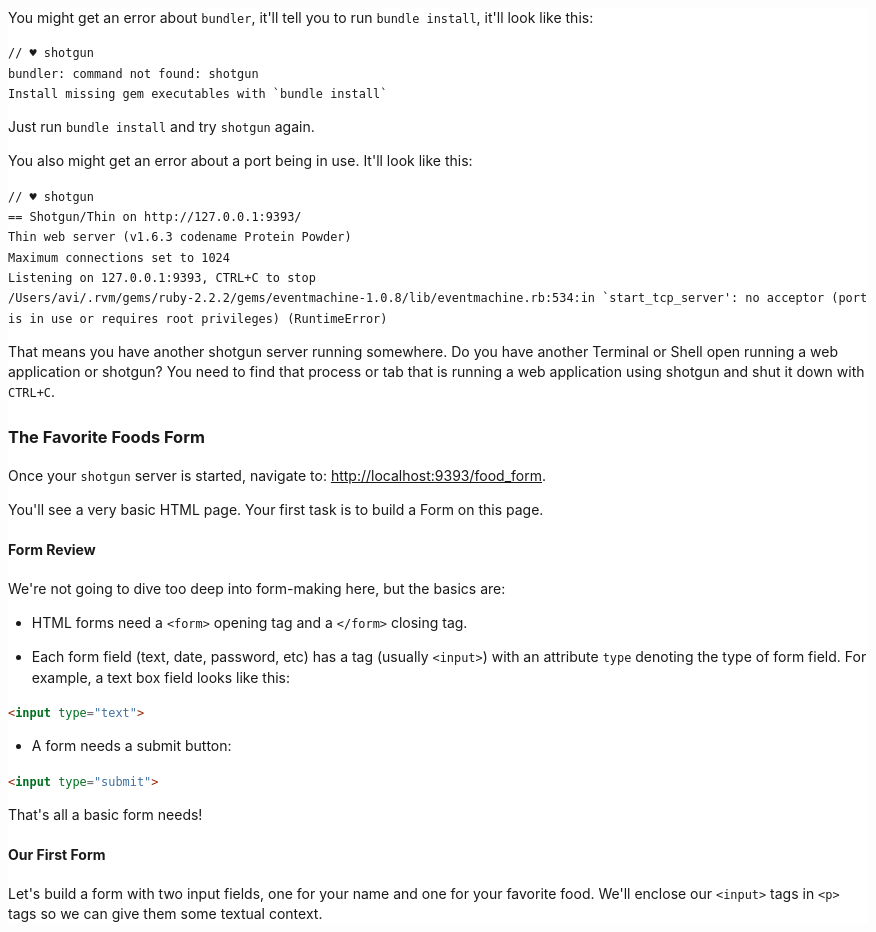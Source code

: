 You might get an error about `bundler`, it'll tell you to run `bundle install`, it'll look like this:

```
// ♥ shotgun
bundler: command not found: shotgun
Install missing gem executables with `bundle install`
```

Just run `bundle install` and try `shotgun` again.

You also might get an error about a port being in use. It'll look like this:

```
// ♥ shotgun
== Shotgun/Thin on http://127.0.0.1:9393/
Thin web server (v1.6.3 codename Protein Powder)
Maximum connections set to 1024
Listening on 127.0.0.1:9393, CTRL+C to stop
/Users/avi/.rvm/gems/ruby-2.2.2/gems/eventmachine-1.0.8/lib/eventmachine.rb:534:in `start_tcp_server': no acceptor (port is in use or requires root privileges) (RuntimeError)
```

That means you have another shotgun server running somewhere. Do you have another Terminal or Shell open running a web application or shotgun? You need to find that process or tab that is running a web application using shotgun and shut it down with `CTRL+C`.

### The Favorite Foods Form

Once your `shotgun` server is started, navigate to: [http://localhost:9393/food_form](http://127.0.0.1:9393/food_form).

You'll see a very basic HTML page. Your first task is to build a Form on this page.

#### Form Review

We're not going to dive too deep into form-making here, but the basics are:

+  HTML forms need a `<form>` opening tag and a `</form>` closing tag.

+ Each form field (text, date, password, etc) has a tag (usually `<input>`) with an attribute `type` denoting the type of form field. For example, a text box field looks like this:

```html
<input type="text">
```

+ A form needs a submit button:

```html
<input type="submit">
```

That's all a basic form needs! 

#### Our First Form

Let's build a form with two input fields, one for your name and one for your favorite food. We'll enclose our `<input>` tags in `<p>` tags so we can give them some textual context.
